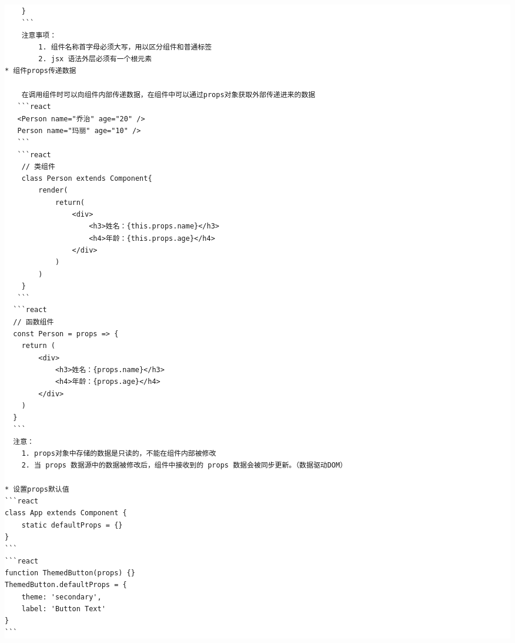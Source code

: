         }
        ```
        注意事项：
            1. 组件名称首字母必须大写，用以区分组件和普通标签
            2. jsx 语法外层必须有一个根元素
    * 组件props传递数据
    
        在调用组件时可以向组件内部传递数据，在组件中可以通过props对象获取外部传递进来的数据
       ```react
       <Person name="乔治" age="20" />
       Person name="玛丽" age="10" />
       ```
       ```react
        // 类组件
        class Person extends Component{
            render(
                return(
                    <div>
                        <h3>姓名：{this.props.name}</h3>
                        <h4>年龄：{this.props.age}</h4>
                    </div>
                )
            )
        }
       ```
      ```react
      // 函数组件
      const Person = props => {
        return (
            <div>
                <h3>姓名：{props.name}</h3>
                <h4>年龄：{props.age}</h4>
            </div>
        )
      }
      ```
      注意：
        1. props对象中存储的数据是只读的，不能在组件内部被修改
        2. 当 props 数据源中的数据被修改后，组件中接收到的 props 数据会被同步更新。（数据驱动DOM）

    * 设置props默认值
    ```react
    class App extends Component {
        static defaultProps = {}
    }
    ```
    ```react
    function ThemedButton(props) {}
    ThemedButton.defaultProps = {
        theme: 'secondary',
        label: 'Button Text'
    }
    ```
    